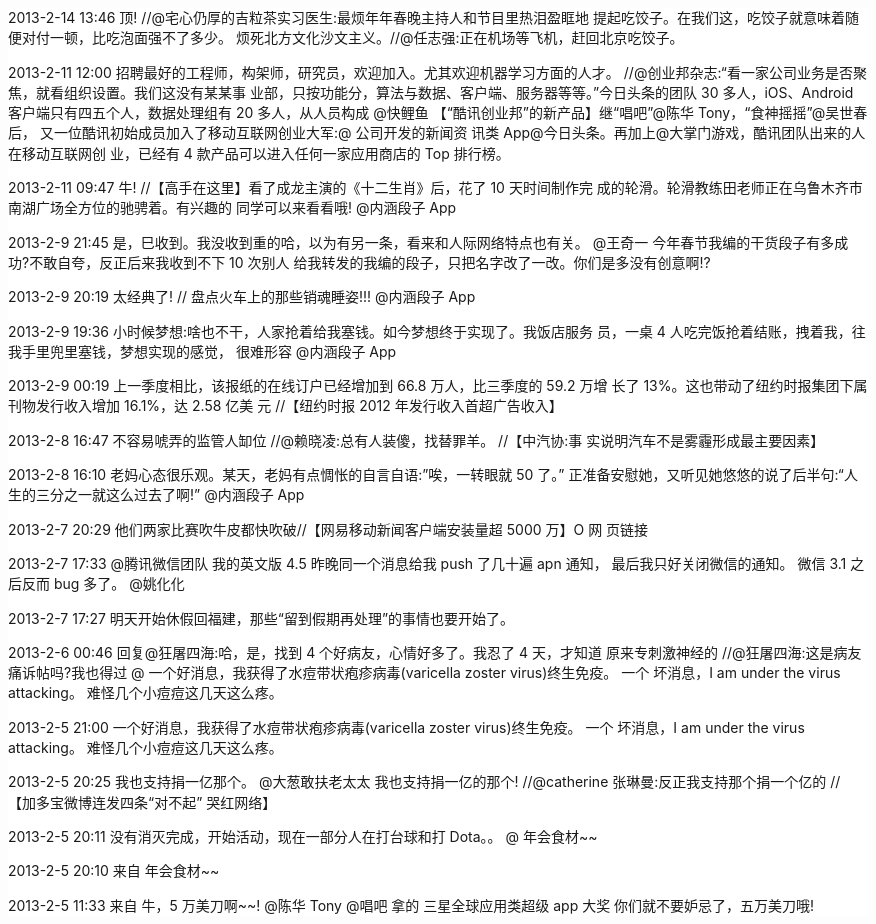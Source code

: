 2013-2-14 13:46 
顶! //@宅心仍厚的吉粒茶实习医生:最烦年年春晚主持人和节目里热泪盈眶地 提起吃饺子。在我们这，吃饺子就意味着随便对付一顿，比吃泡面强不了多少。 烦死北方文化沙文主义。//@任志强:正在机场等飞机，赶回北京吃饺子。 

2013-2-11 12:00  招聘最好的工程师，构架师，研究员，欢迎加入。尤其欢迎机器学习方面的人才。 //@创业邦杂志:“看一家公司业务是否聚焦，就看组织设置。我们这没有某某事 业部，只按功能分，算法与数据、客户端、服务器等等。”今日头条的团队 30 多人，iOS、Android 客户端只有四五个人，数据处理组有 20 多人，从人员构成 @快鲤鱼
【“酷讯创业邦”的新产品】继“唱吧”@陈华 Tony，“食神摇摇”@吴世春 后， 又一位酷讯初始成员加入了移动互联网创业大军:@ 公司开发的新闻资 讯类 App@今日头条。再加上@大掌门游戏，酷讯团队出来的人在移动互联网创 业，已经有 4 款产品可以进入任何一家应用商店的 Top 排行榜。

2013-2-11 09:47 牛! //【高手在这里】看了成龙主演的《十二生肖》后，花了 10 天时间制作完 成的轮滑。轮滑教练田老师正在乌鲁木齐市南湖广场全方位的驰骋着。有兴趣的 同学可以来看看哦! @内涵段子 App 

2013-2-9 21:45  是，巳收到。我没收到重的哈，以为有另一条，看来和人际网络特点也有关。 @王奇一
今年春节我编的干货段子有多成功?不敢自夸，反正后来我收到不下 10 次别人 给我转发的我编的段子，只把名字改了一改。你们是多没有创意啊!?

2013-2-9 20:19 太经典了! // 盘点火车上的那些销魂睡姿!!! @内涵段子 App 

2013-2-9 19:36  小时候梦想:啥也不干，人家抢着给我塞钱。如今梦想终于实现了。我饭店服务 员，一桌 4 人吃完饭抢着结账，拽着我，往我手里兜里塞钱，梦想实现的感觉， 很难形容 @内涵段子 App 

2013-2-9 00:19 上一季度相比，该报纸的在线订户已经增加到 66.8 万人，比三季度的 59.2 万增 长了 13%。这也带动了纽约时报集团下属刊物发行收入增加 16.1%，达 2.58 亿美 元 //【纽约时报 2012 年发行收入首超广告收入】 

2013-2-8 16:47 不容易唬弄的监管人缷位 //@赖晓凌:总有人装傻，找替罪羊。 //【中汽协:事 实说明汽车不是雾霾形成最主要因素】 

2013-2-8 16:10  老妈心态很乐观。某天，老妈有点惆怅的自言自语:”唉，一转眼就 50 了。” 正准备安慰她，又听见她悠悠的说了后半句:“人生的三分之一就这么过去了啊!” @内涵段子 App 

2013-2-7 20:29  他们两家比赛吹牛皮都快吹破//【网易移动新闻客户端安装量超 5000 万】O 网 页链接 

2013-2-7 17:33 
@腾讯微信团队 我的英文版 4.5 昨晚同一个消息给我 push 了几十遍 apn 通知， 最后我只好关闭微信的通知。 微信 3.1 之后反而 bug 多了。
@姚化化

2013-2-7 17:27  明天开始休假回福建，那些“留到假期再处理”的事情也要开始了。

2013-2-6 00:46 
回复@狂屠四海:哈，是，找到 4 个好病友，心情好多了。我忍了 4 天，才知道 原来专刺激神经的 //@狂屠四海:这是病友痛诉帖吗?我也得过
@
一个好消息，我获得了水痘带状疱疹病毒(varicella zoster virus)终生免疫。 一个 坏消息，I am under the virus attacking。 难怪几个小痘痘这几天这么疼。

2013-2-5 21:00  一个好消息，我获得了水痘带状疱疹病毒(varicella zoster virus)终生免疫。 一个 坏消息，I am under the virus attacking。 难怪几个小痘痘这几天这么疼。

2013-2-5 20:25 
我也支持捐一亿那个。
@大葱敢扶老太太
我也支持捐一亿的那个! //@catherine 张琳曼:反正我支持那个捐一个亿的 // 【加多宝微博连发四条“对不起” 哭红网络】 

2013-2-5 20:11  没有消灭完成，开始活动，现在一部分人在打台球和打 Dota。。 @
年会食材~~

2013-2-5 20:10 来自 年会食材~~

2013-2-5 11:33 来自
牛，5 万美刀啊~~!
@陈华 Tony
@唱吧 拿的 三星全球应用类超级 app 大奖 你们就不要妒忌了，五万美刀哦!

